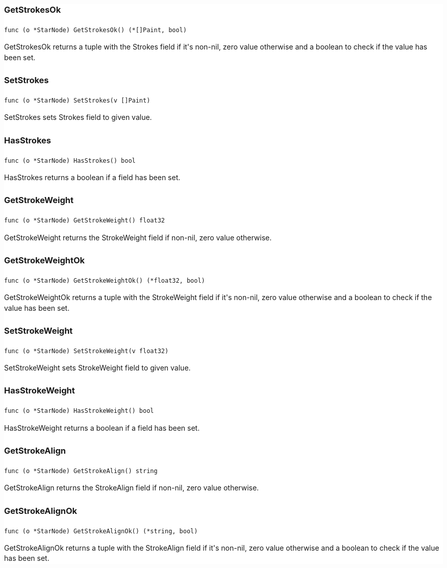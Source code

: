 ### GetStrokesOk

`func (o *StarNode) GetStrokesOk() (*[]Paint, bool)`

GetStrokesOk returns a tuple with the Strokes field if it's non-nil, zero value otherwise
and a boolean to check if the value has been set.

### SetStrokes

`func (o *StarNode) SetStrokes(v []Paint)`

SetStrokes sets Strokes field to given value.

### HasStrokes

`func (o *StarNode) HasStrokes() bool`

HasStrokes returns a boolean if a field has been set.

### GetStrokeWeight

`func (o *StarNode) GetStrokeWeight() float32`

GetStrokeWeight returns the StrokeWeight field if non-nil, zero value otherwise.

### GetStrokeWeightOk

`func (o *StarNode) GetStrokeWeightOk() (*float32, bool)`

GetStrokeWeightOk returns a tuple with the StrokeWeight field if it's non-nil, zero value otherwise
and a boolean to check if the value has been set.

### SetStrokeWeight

`func (o *StarNode) SetStrokeWeight(v float32)`

SetStrokeWeight sets StrokeWeight field to given value.

### HasStrokeWeight

`func (o *StarNode) HasStrokeWeight() bool`

HasStrokeWeight returns a boolean if a field has been set.

### GetStrokeAlign

`func (o *StarNode) GetStrokeAlign() string`

GetStrokeAlign returns the StrokeAlign field if non-nil, zero value otherwise.

### GetStrokeAlignOk

`func (o *StarNode) GetStrokeAlignOk() (*string, bool)`

GetStrokeAlignOk returns a tuple with the StrokeAlign field if it's non-nil, zero value otherwise
and a boolean to check if the value has been set.
